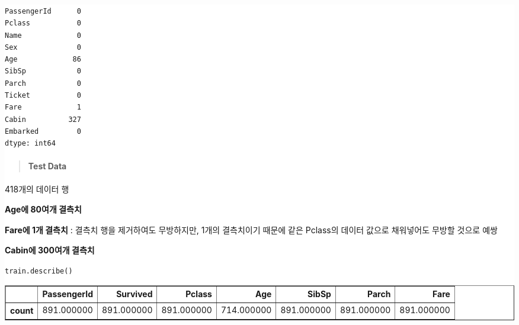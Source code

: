 


    PassengerId      0
    Pclass           0
    Name             0
    Sex              0
    Age             86
    SibSp            0
    Parch            0
    Ticket           0
    Fare             1
    Cabin          327
    Embarked         0
    dtype: int64

> #### Test Data

418개의 데이터 행

**Age에 80여개 결측치**

**Fare에 1개 결측치** : 결측치 행을 제거하여도 무방하지만, 1개의 결측치이기 때문에 같은 Pclass의 데이터 값으로 채워넣어도 무방할 것으로 예쌍

**Cabin에 300여개 결측치**


```python
train.describe()
```




<div>
<style>
    .dataframe thead tr:only-child th {
        text-align: right;
    }

    .dataframe thead th {
        text-align: left;
    }

    .dataframe tbody tr th {
        vertical-align: top;
    }
</style>
<table border="1" class="dataframe">
  <thead>
    <tr style="text-align: right;">
      <th></th>
      <th>PassengerId</th>
      <th>Survived</th>
      <th>Pclass</th>
      <th>Age</th>
      <th>SibSp</th>
      <th>Parch</th>
      <th>Fare</th>
    </tr>
  </thead>
  <tbody>
    <tr>
      <th>count</th>
      <td>891.000000</td>
      <td>891.000000</td>
      <td>891.000000</td>
      <td>714.000000</td>
      <td>891.000000</td>
      <td>891.000000</td>
      <td>891.000000</td>